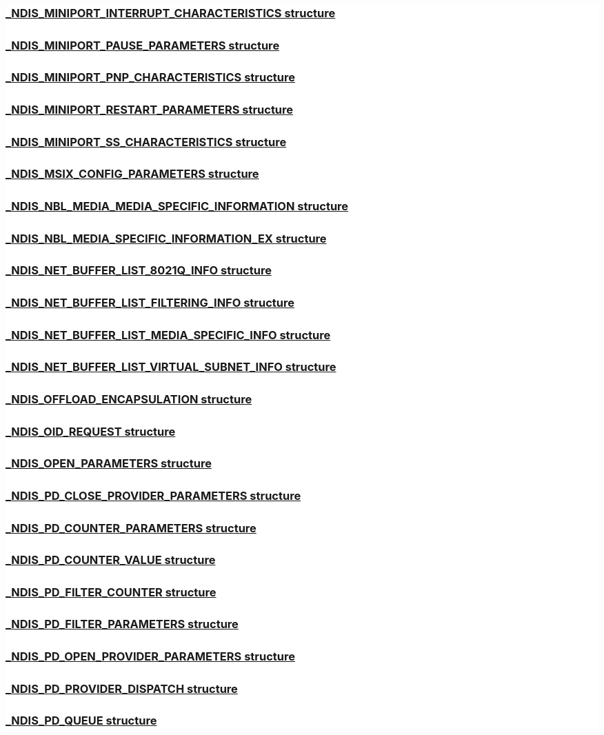 ### [_NDIS_MINIPORT_INTERRUPT_CHARACTERISTICS structure](../ndis/ns-ndis-_ndis_miniport_interrupt_characteristics.md)
### [_NDIS_MINIPORT_PAUSE_PARAMETERS structure](../ndis/ns-ndis-_ndis_miniport_pause_parameters.md)
### [_NDIS_MINIPORT_PNP_CHARACTERISTICS structure](../ndis/ns-ndis-_ndis_miniport_pnp_characteristics.md)
### [_NDIS_MINIPORT_RESTART_PARAMETERS structure](../ndis/ns-ndis-_ndis_miniport_restart_parameters.md)
### [_NDIS_MINIPORT_SS_CHARACTERISTICS structure](../ndis/ns-ndis-_ndis_miniport_ss_characteristics.md)
### [_NDIS_MSIX_CONFIG_PARAMETERS structure](../ndis/ns-ndis-_ndis_msix_config_parameters.md)
### [_NDIS_NBL_MEDIA_MEDIA_SPECIFIC_INFORMATION structure](../ndis/ns-ndis-_ndis_nbl_media_media_specific_information.md)
### [_NDIS_NBL_MEDIA_SPECIFIC_INFORMATION_EX structure](../ndis/ns-ndis-_ndis_nbl_media_specific_information_ex.md)
### [_NDIS_NET_BUFFER_LIST_8021Q_INFO structure](../ndis/ns-ndis-_ndis_net_buffer_list_8021q_info.md)
### [_NDIS_NET_BUFFER_LIST_FILTERING_INFO structure](../ndis/ns-ndis-_ndis_net_buffer_list_filtering_info.md)
### [_NDIS_NET_BUFFER_LIST_MEDIA_SPECIFIC_INFO structure](../ndis/ns-ndis-_ndis_net_buffer_list_media_specific_info.md)
### [_NDIS_NET_BUFFER_LIST_VIRTUAL_SUBNET_INFO structure](../ndis/ns-ndis-_ndis_net_buffer_list_virtual_subnet_info.md)
### [_NDIS_OFFLOAD_ENCAPSULATION structure](../ndis/ns-ndis-_ndis_offload_encapsulation.md)
### [_NDIS_OID_REQUEST structure](../ndis/ns-ndis-_ndis_oid_request.md)
### [_NDIS_OPEN_PARAMETERS structure](../ndis/ns-ndis-_ndis_open_parameters.md)
### [_NDIS_PD_CLOSE_PROVIDER_PARAMETERS structure](../ndis/ns-ndis-_ndis_pd_close_provider_parameters.md)
### [_NDIS_PD_COUNTER_PARAMETERS structure](../ndis/ns-ndis-_ndis_pd_counter_parameters.md)
### [_NDIS_PD_COUNTER_VALUE structure](../ndis/ns-ndis-_ndis_pd_counter_value.md)
### [_NDIS_PD_FILTER_COUNTER structure](../ndis/ns-ndis-_ndis_pd_filter_counter.md)
### [_NDIS_PD_FILTER_PARAMETERS structure](../ndis/ns-ndis-_ndis_pd_filter_parameters.md)
### [_NDIS_PD_OPEN_PROVIDER_PARAMETERS structure](../ndis/ns-ndis-_ndis_pd_open_provider_parameters.md)
### [_NDIS_PD_PROVIDER_DISPATCH structure](../ndis/ns-ndis-_ndis_pd_provider_dispatch.md)
### [_NDIS_PD_QUEUE structure](../ndis/ns-ndis-_ndis_pd_queue.md)